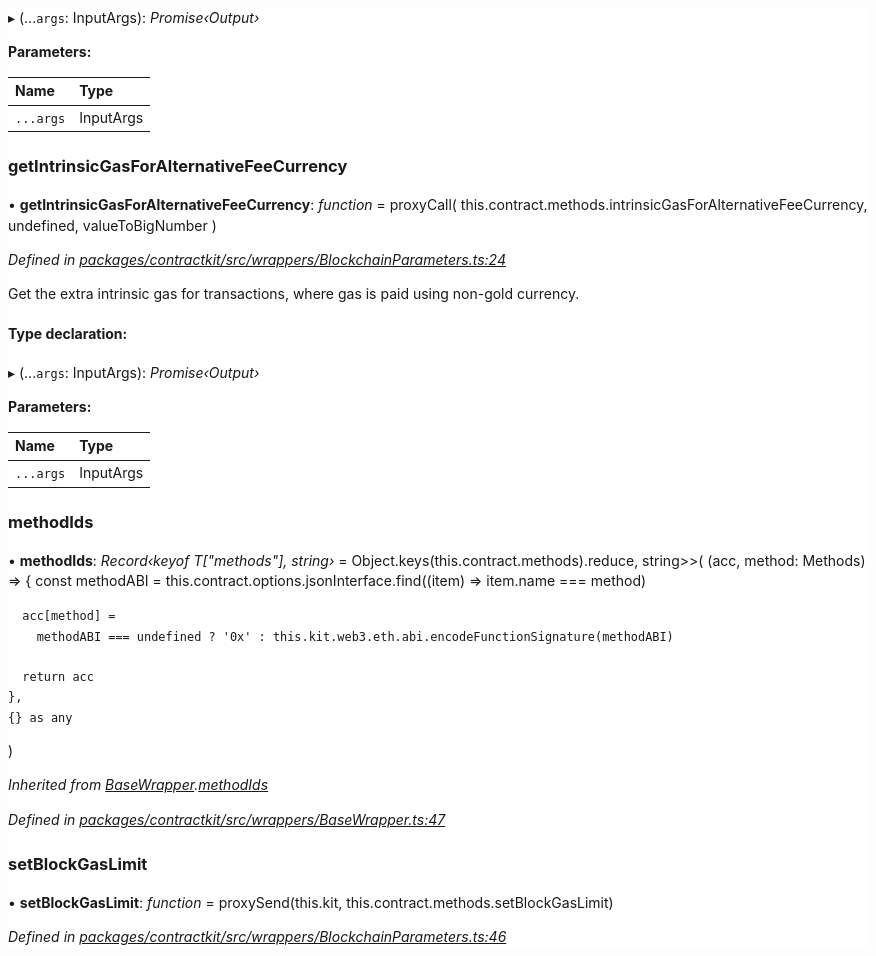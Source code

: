 ▸ \(...`args`: InputArgs\): _Promise‹Output›_

**Parameters:**

| Name | Type |
| :--- | :--- |
| `...args` | InputArgs |

### getIntrinsicGasForAlternativeFeeCurrency

• **getIntrinsicGasForAlternativeFeeCurrency**: _function_ = proxyCall\( this.contract.methods.intrinsicGasForAlternativeFeeCurrency, undefined, valueToBigNumber \)

_Defined in_ [_packages/contractkit/src/wrappers/BlockchainParameters.ts:24_](https://github.com/celo-org/celo-monorepo/blob/master/packages/contractkit/src/wrappers/BlockchainParameters.ts#L24)

Get the extra intrinsic gas for transactions, where gas is paid using non-gold currency.

#### Type declaration:

▸ \(...`args`: InputArgs\): _Promise‹Output›_

**Parameters:**

| Name | Type |
| :--- | :--- |
| `...args` | InputArgs |

### methodIds

• **methodIds**: _Record‹keyof T\["methods"\], string›_ = Object.keys\(this.contract.methods\).reduce, string&gt;&gt;\( \(acc, method: Methods\) =&gt; { const methodABI = this.contract.options.jsonInterface.find\(\(item\) =&gt; item.name === method\)

```text
  acc[method] =
    methodABI === undefined ? '0x' : this.kit.web3.eth.abi.encodeFunctionSignature(methodABI)

  return acc
},
{} as any
```

\)

_Inherited from_ [_BaseWrapper_](../classes/_wrappers_basewrapper_.basewrapper.md)_._[_methodIds_](../classes/_wrappers_basewrapper_.basewrapper.md#methodids)

_Defined in_ [_packages/contractkit/src/wrappers/BaseWrapper.ts:47_](https://github.com/celo-org/celo-monorepo/blob/master/packages/contractkit/src/wrappers/BaseWrapper.ts#L47)

### setBlockGasLimit

• **setBlockGasLimit**: _function_ = proxySend\(this.kit, this.contract.methods.setBlockGasLimit\)

_Defined in_ [_packages/contractkit/src/wrappers/BlockchainParameters.ts:46_](https://github.com/celo-org/celo-monorepo/blob/master/packages/contractkit/src/wrappers/BlockchainParameters.ts#L46)
